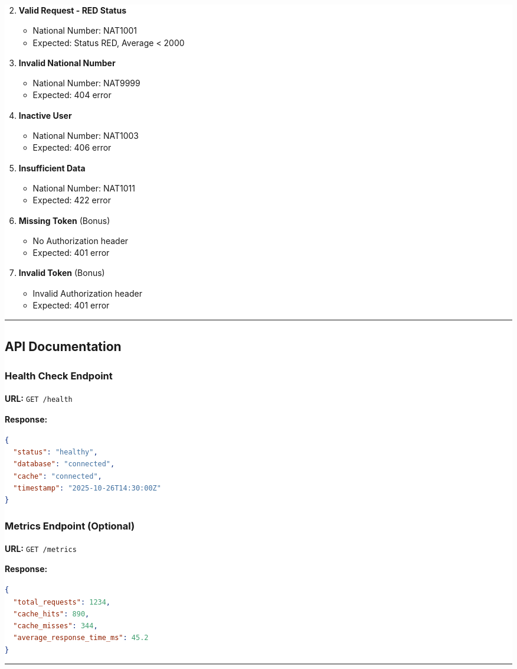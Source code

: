 2. **Valid Request - RED Status**
   - National Number: NAT1001
   - Expected: Status RED, Average < 2000

3. **Invalid National Number**
   - National Number: NAT9999
   - Expected: 404 error

4. **Inactive User**
   - National Number: NAT1003
   - Expected: 406 error

5. **Insufficient Data**
   - National Number: NAT1011
   - Expected: 422 error

6. **Missing Token** (Bonus)
   - No Authorization header
   - Expected: 401 error

7. **Invalid Token** (Bonus)
   - Invalid Authorization header
   - Expected: 401 error

---

## API Documentation

### Health Check Endpoint

**URL:** `GET /health`

**Response:**
```json
{
  "status": "healthy",
  "database": "connected",
  "cache": "connected",
  "timestamp": "2025-10-26T14:30:00Z"
}
```

### Metrics Endpoint (Optional)

**URL:** `GET /metrics`

**Response:**
```json
{
  "total_requests": 1234,
  "cache_hits": 890,
  "cache_misses": 344,
  "average_response_time_ms": 45.2
}
```

---